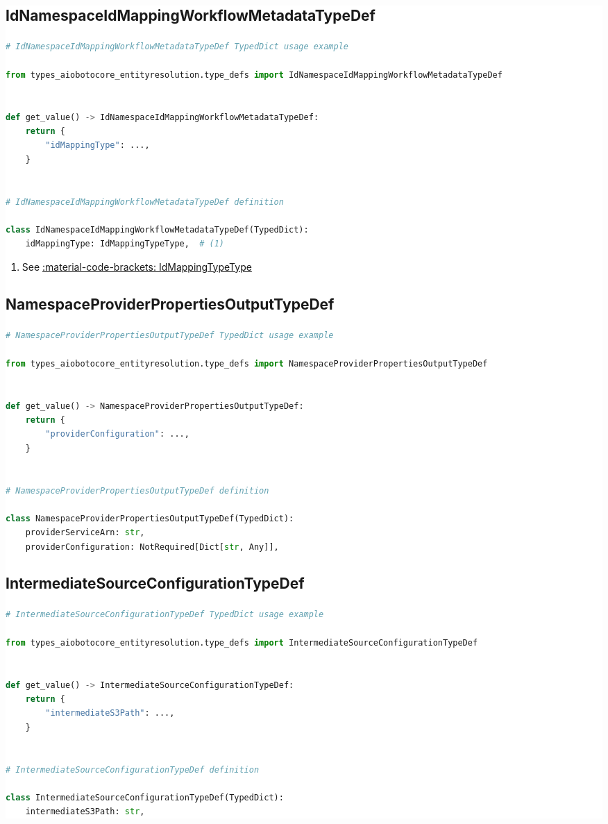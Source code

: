 
## IdNamespaceIdMappingWorkflowMetadataTypeDef

```python
# IdNamespaceIdMappingWorkflowMetadataTypeDef TypedDict usage example

from types_aiobotocore_entityresolution.type_defs import IdNamespaceIdMappingWorkflowMetadataTypeDef


def get_value() -> IdNamespaceIdMappingWorkflowMetadataTypeDef:
    return {
        "idMappingType": ...,
    }


# IdNamespaceIdMappingWorkflowMetadataTypeDef definition

class IdNamespaceIdMappingWorkflowMetadataTypeDef(TypedDict):
    idMappingType: IdMappingTypeType,  # (1)
```

1. See [:material-code-brackets: IdMappingTypeType](./literals.md#idmappingtypetype) 
## NamespaceProviderPropertiesOutputTypeDef

```python
# NamespaceProviderPropertiesOutputTypeDef TypedDict usage example

from types_aiobotocore_entityresolution.type_defs import NamespaceProviderPropertiesOutputTypeDef


def get_value() -> NamespaceProviderPropertiesOutputTypeDef:
    return {
        "providerConfiguration": ...,
    }


# NamespaceProviderPropertiesOutputTypeDef definition

class NamespaceProviderPropertiesOutputTypeDef(TypedDict):
    providerServiceArn: str,
    providerConfiguration: NotRequired[Dict[str, Any]],
```

## IntermediateSourceConfigurationTypeDef

```python
# IntermediateSourceConfigurationTypeDef TypedDict usage example

from types_aiobotocore_entityresolution.type_defs import IntermediateSourceConfigurationTypeDef


def get_value() -> IntermediateSourceConfigurationTypeDef:
    return {
        "intermediateS3Path": ...,
    }


# IntermediateSourceConfigurationTypeDef definition

class IntermediateSourceConfigurationTypeDef(TypedDict):
    intermediateS3Path: str,
```

